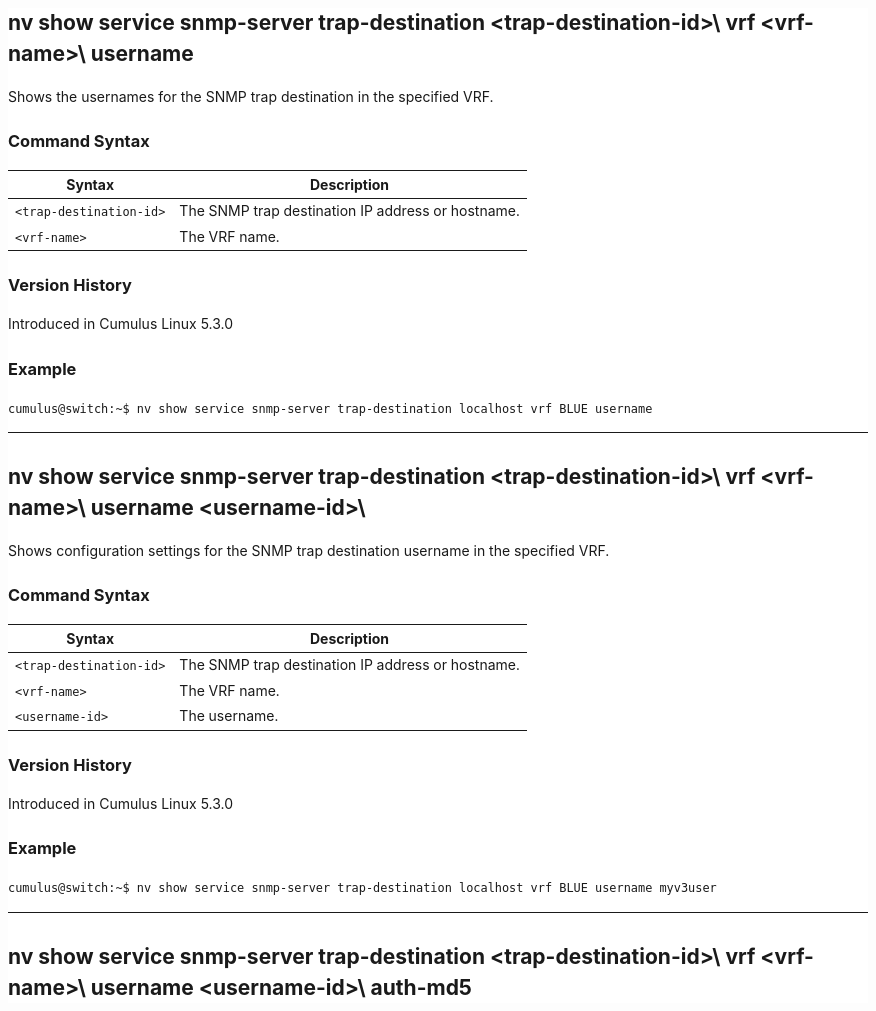 ## nv show service snmp-server trap-destination \<trap-destination-id>\ vrf \<vrf-name>\ username

Shows the usernames for the SNMP trap destination in the specified VRF.

### Command Syntax

| Syntax |  Description   |
| --------- | -------------- |
|`<trap-destination-id>` | The SNMP trap destination IP address or hostname. |
|`<vrf-name>` | The VRF name. |

### Version History

Introduced in Cumulus Linux 5.3.0

### Example

```
cumulus@switch:~$ nv show service snmp-server trap-destination localhost vrf BLUE username
```

- - -

## nv show service snmp-server trap-destination \<trap-destination-id>\ vrf \<vrf-name>\ username \<username-id>\

Shows configuration settings for the SNMP trap destination username in the specified VRF.

### Command Syntax

| Syntax |  Description   |
| --------- | -------------- |
|`<trap-destination-id>` | The SNMP trap destination IP address or hostname. |
|`<vrf-name>` | The VRF name. |
|`<username-id>` | The username. |

### Version History

Introduced in Cumulus Linux 5.3.0

### Example

```
cumulus@switch:~$ nv show service snmp-server trap-destination localhost vrf BLUE username myv3user
```

- - -

## nv show service snmp-server trap-destination \<trap-destination-id>\ vrf \<vrf-name>\ username \<username-id>\ auth-md5

